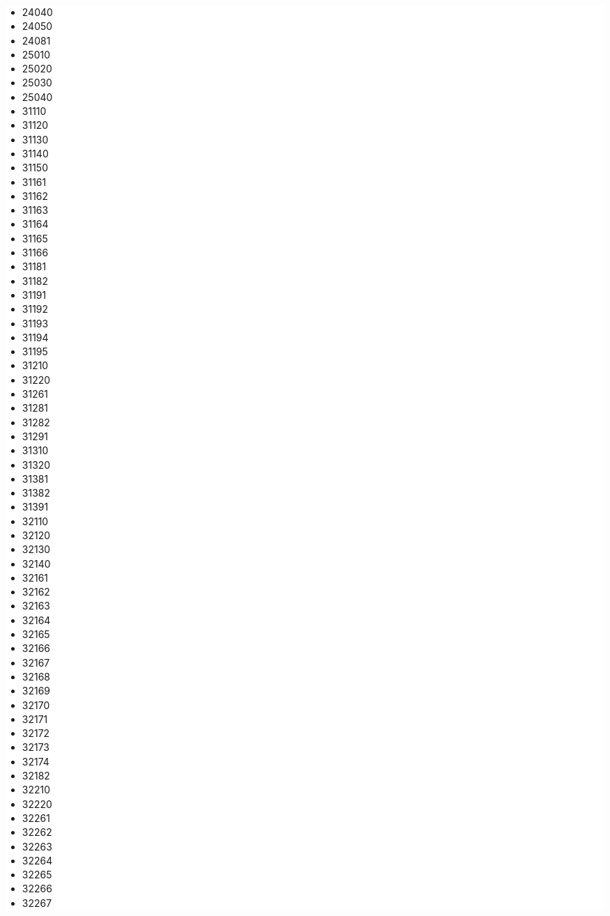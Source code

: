 * 24040
* 24050
* 24081
* 25010
* 25020
* 25030
* 25040
* 31110
* 31120
* 31130
* 31140
* 31150
* 31161
* 31162
* 31163
* 31164
* 31165
* 31166
* 31181
* 31182
* 31191
* 31192
* 31193
* 31194
* 31195
* 31210
* 31220
* 31261
* 31281
* 31282
* 31291
* 31310
* 31320
* 31381
* 31382
* 31391
* 32110
* 32120
* 32130
* 32140
* 32161
* 32162
* 32163
* 32164
* 32165
* 32166
* 32167
* 32168
* 32169
* 32170
* 32171
* 32172
* 32173
* 32174
* 32182
* 32210
* 32220
* 32261
* 32262
* 32263
* 32264
* 32265
* 32266
* 32267